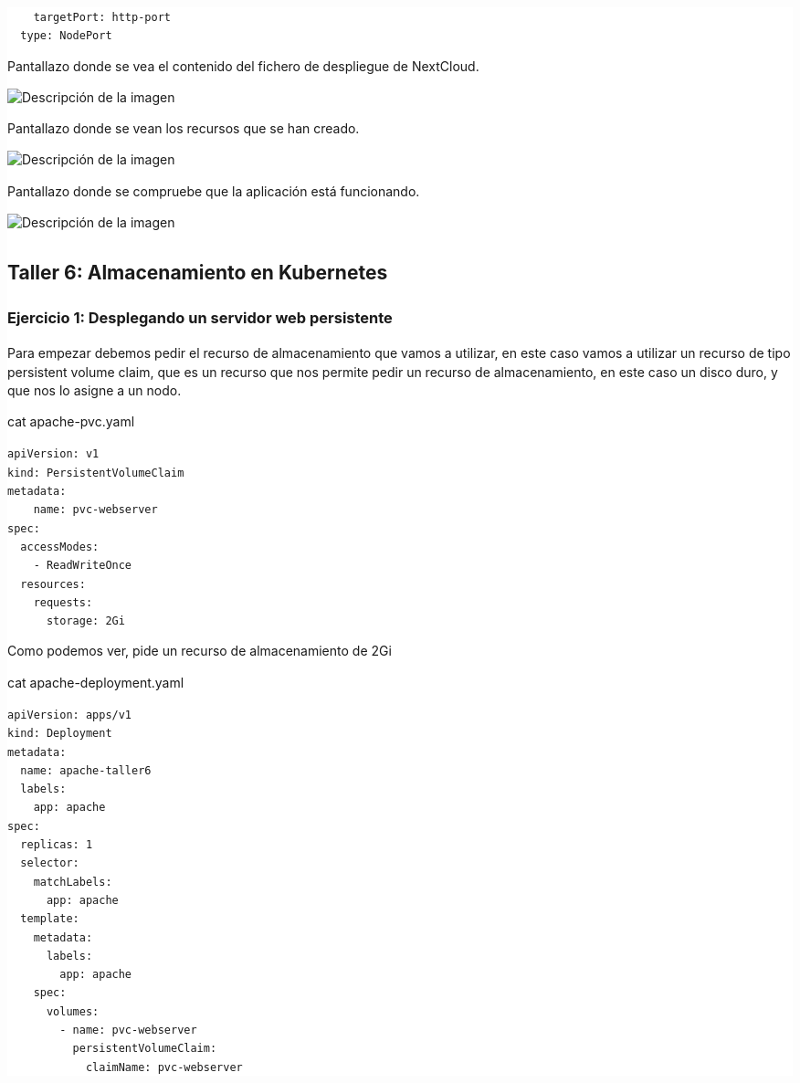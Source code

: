 ```
    targetPort: http-port
  type: NodePort
```


Pantallazo donde se vea el contenido del fichero de despliegue de NextCloud.

![Descripción de la imagen](/images/k8s-taller-5-5.png)

Pantallazo donde se vean los recursos que se han creado.

![Descripción de la imagen](/images/k8s-taller-5-6.png)

Pantallazo donde se compruebe que la aplicación está funcionando.

![Descripción de la imagen](/images/k8s-taller-5-7.png)


## Taller 6: Almacenamiento en Kubernetes

### Ejercicio 1: Desplegando un servidor web persistente

Para empezar debemos pedir el recurso de almacenamiento que vamos a utilizar, en este caso vamos a utilizar un recurso de tipo persistent volume claim, que es un recurso que nos permite pedir un recurso de almacenamiento, en este caso un disco duro, y que nos lo asigne a un nodo.

cat apache-pvc.yaml

```
apiVersion: v1
kind: PersistentVolumeClaim
metadata:
    name: pvc-webserver
spec:
  accessModes:
    - ReadWriteOnce
  resources:
    requests:
      storage: 2Gi

```

Como podemos ver, pide un recurso de almacenamiento de 2Gi

cat apache-deployment.yaml

```
apiVersion: apps/v1
kind: Deployment
metadata:
  name: apache-taller6
  labels:
    app: apache
spec:
  replicas: 1
  selector:
    matchLabels:
      app: apache
  template:
    metadata:
      labels:
        app: apache
    spec:
      volumes:
        - name: pvc-webserver
          persistentVolumeClaim:
            claimName: pvc-webserver
```